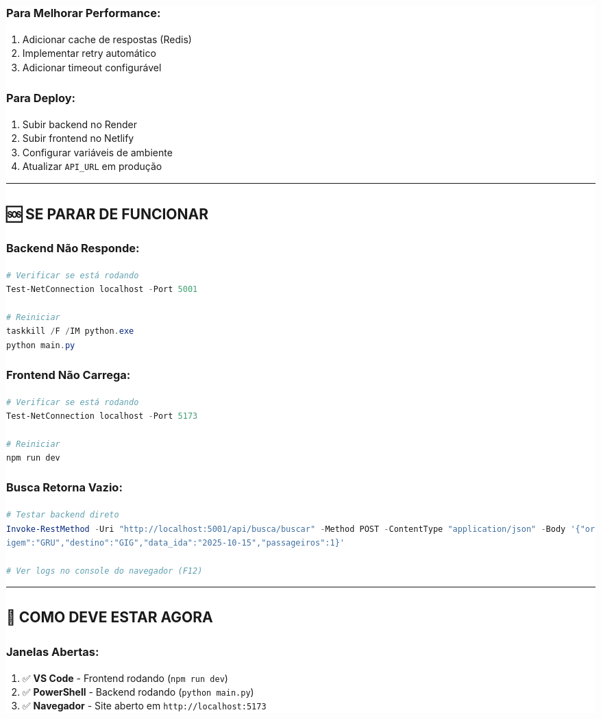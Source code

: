 ### Para Melhorar Performance:
1. Adicionar cache de respostas (Redis)
2. Implementar retry automático
3. Adicionar timeout configurável

### Para Deploy:
1. Subir backend no Render
2. Subir frontend no Netlify
3. Configurar variáveis de ambiente
4. Atualizar `API_URL` em produção

---

## 🆘 SE PARAR DE FUNCIONAR

### Backend Não Responde:
```powershell
# Verificar se está rodando
Test-NetConnection localhost -Port 5001

# Reiniciar
taskkill /F /IM python.exe
python main.py
```

### Frontend Não Carrega:
```powershell
# Verificar se está rodando
Test-NetConnection localhost -Port 5173

# Reiniciar
npm run dev
```

### Busca Retorna Vazio:
```powershell
# Testar backend direto
Invoke-RestMethod -Uri "http://localhost:5001/api/busca/buscar" -Method POST -ContentType "application/json" -Body '{"origem":"GRU","destino":"GIG","data_ida":"2025-10-15","passageiros":1}'

# Ver logs no console do navegador (F12)
```

---

## 📸 COMO DEVE ESTAR AGORA

### Janelas Abertas:
1. ✅ **VS Code** - Frontend rodando (`npm run dev`)
2. ✅ **PowerShell** - Backend rodando (`python main.py`)
3. ✅ **Navegador** - Site aberto em `http://localhost:5173`
